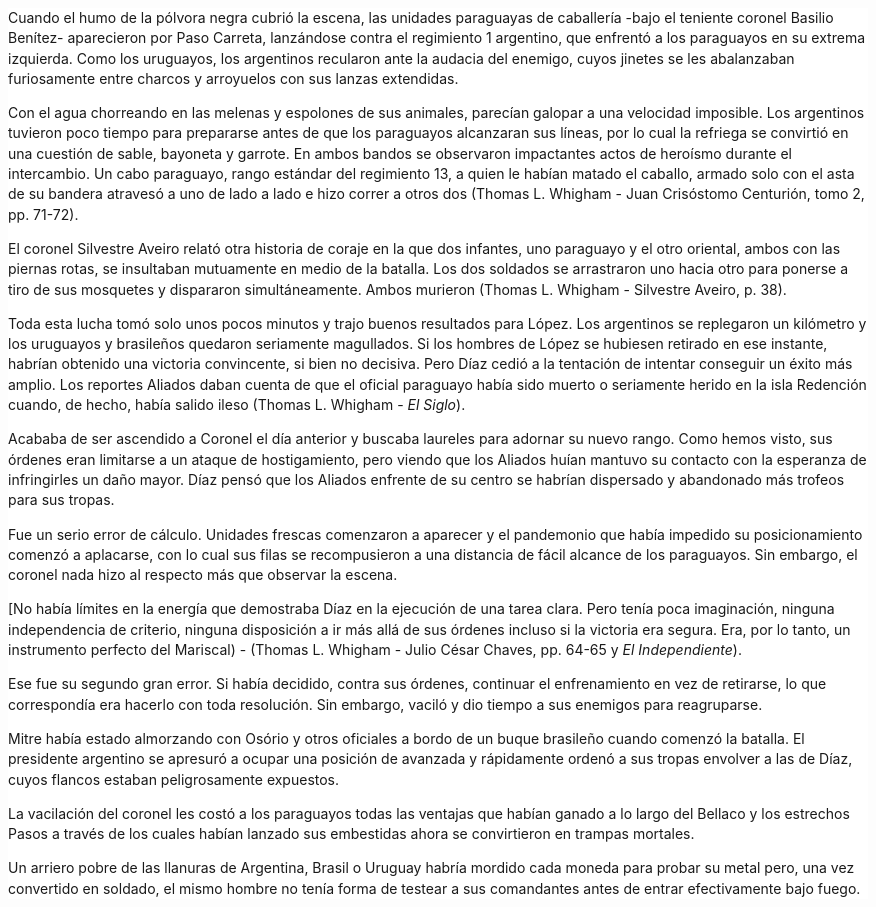 Cuando el humo de la pólvora negra cubrió la escena, las unidades paraguayas de caballería -bajo el teniente coronel Basilio Benítez- aparecieron por Paso Carreta, lanzándose contra el regimiento 1 argentino, que enfrentó a los paraguayos en su extrema izquierda. Como los uruguayos, los argentinos recularon ante la audacia del enemigo, cuyos jinetes se les abalanzaban furiosamente entre charcos y arroyuelos con sus lanzas extendidas.

Con el agua chorreando en las melenas y espolones de sus animales, parecían galopar a una velocidad imposible. Los argentinos tuvieron poco tiempo para prepararse antes de que los paraguayos alcanzaran sus líneas, por lo cual la refriega se convirtió en una cuestión de sable, bayoneta y garrote. En ambos bandos se observaron impactantes actos de heroísmo durante el intercambio. Un cabo paraguayo, rango estándar del regimiento 13, a quien le habían matado el caballo, armado solo con el asta de su bandera atravesó a uno de lado a lado e hizo correr a otros dos (Thomas L. Whigham - Juan Crisóstomo Centurión, tomo 2, pp. 71-72).

El coronel Silvestre Aveiro relató otra historia de coraje en la que dos infantes, uno paraguayo y el otro oriental, ambos con las piernas rotas, se insultaban mutuamente en medio de la batalla. Los dos soldados se arrastraron uno hacia otro para ponerse a tiro de sus mosquetes y dispararon simultáneamente. Ambos murieron (Thomas L. Whigham - Silvestre Aveiro, p. 38).

Toda esta lucha tomó solo unos pocos minutos y trajo buenos resultados para López. Los argentinos se replegaron un kilómetro y los uruguayos y brasileños quedaron seriamente magullados. Si los hombres de López se hubiesen retirado en ese instante, habrían obtenido una victoria convincente, si bien no decisiva. Pero Díaz cedió a la tentación de intentar conseguir un éxito más amplio. Los reportes Aliados daban cuenta de que el oficial paraguayo había sido muerto o seriamente herido en la isla Redención cuando, de hecho, había salido ileso (Thomas L. Whigham - _El Siglo_).

Acababa de ser ascendido a Coronel el día anterior y buscaba laureles para adornar su nuevo rango. Como hemos visto, sus órdenes eran limitarse a un ataque de hostigamiento, pero viendo que los Aliados huían mantuvo su contacto con la esperanza de infringirles un daño mayor. Díaz pensó que los Aliados enfrente de su centro se habrían dispersado y abandonado más trofeos para sus tropas.

Fue un serio error de cálculo. Unidades frescas comenzaron a aparecer y el pandemonio que había impedido su posicionamiento comenzó a aplacarse, con lo cual sus filas se recompusieron a una distancia de fácil alcance de los paraguayos. Sin embargo, el coronel nada hizo al respecto más que observar la escena.

\[No había límites en la energía que demostraba Díaz en la ejecución de una tarea clara. Pero tenía poca imaginación, ninguna independencia de criterio, ninguna disposición a ir más allá de sus órdenes incluso si la victoria era segura. Era, por lo tanto, un instrumento perfecto del Mariscal) - (Thomas L. Whigham - Julio César Chaves, pp. 64-65 y _El Independiente_).

Ese fue su segundo gran error. Si había decidido, contra sus órdenes, continuar el enfrenamiento en vez de retirarse, lo que correspondía era hacerlo con toda resolución. Sin embargo, vaciló y dio tiempo a sus enemigos para reagruparse.

Mitre había estado almorzando con Osório y otros oficiales a bordo de un buque brasileño cuando comenzó la batalla. El presidente argentino se apresuró a ocupar una posición de avanzada y rápidamente ordenó a sus tropas envolver a las de Díaz, cuyos flancos estaban peligrosamente expuestos.

La vacilación del coronel les costó a los paraguayos todas las ventajas que habían ganado a lo largo del Bellaco y los estrechos Pasos a través de los cuales habían lanzado sus embestidas ahora se convirtieron en trampas mortales.

Un arriero pobre de las llanuras de Argentina, Brasil o Uruguay habría mordido cada moneda para probar su metal pero, una vez convertido en soldado, el mismo hombre no tenía forma de testear a sus comandantes antes de entrar efectivamente bajo fuego.
